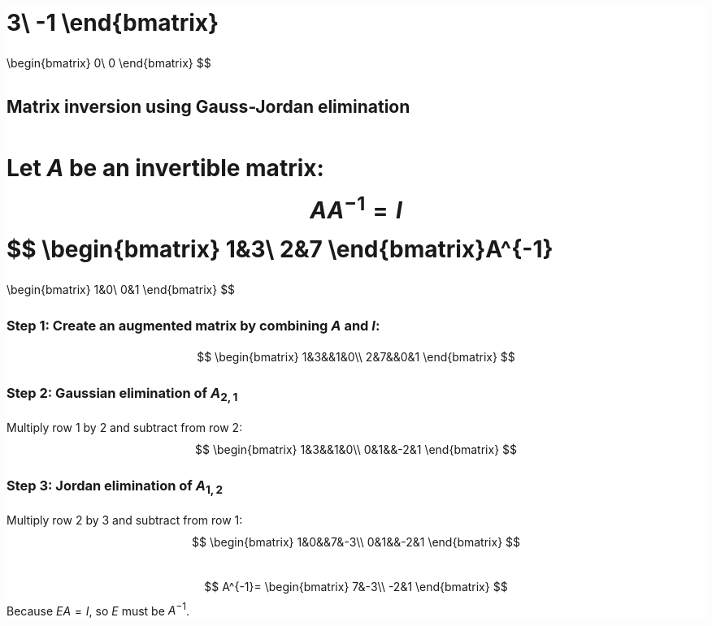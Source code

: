 3\\
-1
\end{bmatrix}
=
\begin{bmatrix}
0\\
0
\end{bmatrix}
$$
## Matrix inversion using Gauss-Jordan elimination
Let $A$ be an invertible matrix:
$$
AA^{-1}=I
$$
$$
\begin{bmatrix}
1&3\\
2&7
\end{bmatrix}A^{-1}
=
\begin{bmatrix}
1&0\\
0&1
\end{bmatrix}
$$
### Step 1: Create an augmented matrix by combining $A$ and $I$:
$$
\begin{bmatrix}
1&3&&1&0\\
2&7&&0&1
\end{bmatrix}
$$

### Step 2: Gaussian elimination of $A_{2,1}$
Multiply row 1 by 2 and subtract from row 2:
$$
\begin{bmatrix}
1&3&&1&0\\
0&1&&-2&1
\end{bmatrix}
$$

### Step 3: Jordan elimination of $A_{1,2}$
Multiply row 2 by 3 and subtract from row 1:
$$
\begin{bmatrix}
1&0&&7&-3\\
0&1&&-2&1
\end{bmatrix}
$$	
$$
A^{-1}=
\begin{bmatrix}
7&-3\\
-2&1
\end{bmatrix}
$$
Because $EA=I$, so $E$ must be $A^{-1}$.
